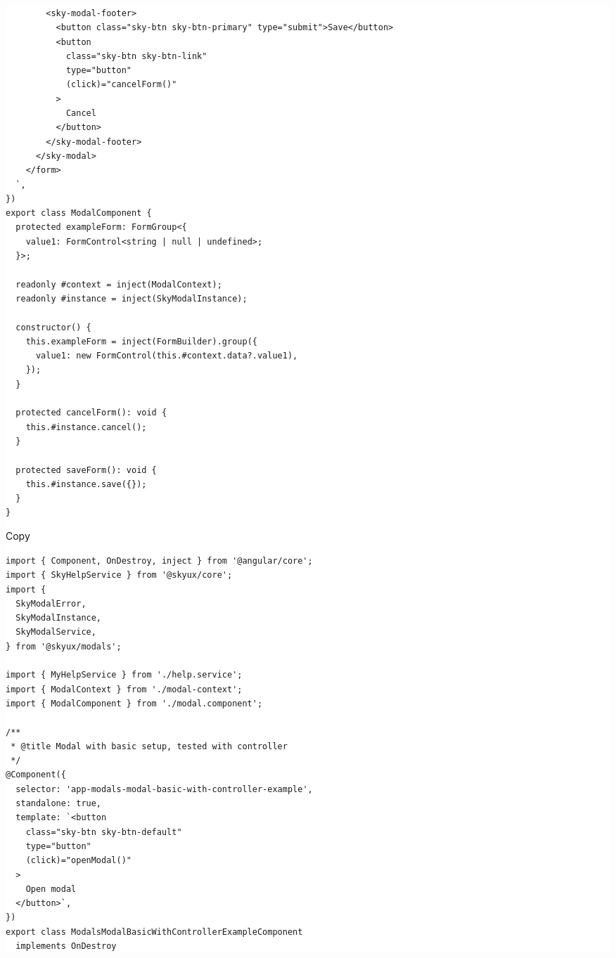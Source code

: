             <sky-modal-footer>
              <button class="sky-btn sky-btn-primary" type="submit">Save</button>
              <button
                class="sky-btn sky-btn-link"
                type="button"
                (click)="cancelForm()"
              >
                Cancel
              </button>
            </sky-modal-footer>
          </sky-modal>
        </form>
      `,
    })
    export class ModalComponent {
      protected exampleForm: FormGroup<{
        value1: FormControl<string | null | undefined>;
      }>;
    
      readonly #context = inject(ModalContext);
      readonly #instance = inject(SkyModalInstance);
    
      constructor() {
        this.exampleForm = inject(FormBuilder).group({
          value1: new FormControl(this.#context.data?.value1),
        });
      }
    
      protected cancelForm(): void {
        this.#instance.cancel();
      }
    
      protected saveForm(): void {
        this.#instance.save({});
      }
    }

Copy

    import { Component, OnDestroy, inject } from '@angular/core';
    import { SkyHelpService } from '@skyux/core';
    import {
      SkyModalError,
      SkyModalInstance,
      SkyModalService,
    } from '@skyux/modals';
    
    import { MyHelpService } from './help.service';
    import { ModalContext } from './modal-context';
    import { ModalComponent } from './modal.component';
    
    /**
     * @title Modal with basic setup, tested with controller
     */
    @Component({
      selector: 'app-modals-modal-basic-with-controller-example',
      standalone: true,
      template: `<button
        class="sky-btn sky-btn-default"
        type="button"
        (click)="openModal()"
      >
        Open modal
      </button>`,
    })
    export class ModalsModalBasicWithControllerExampleComponent
      implements OnDestroy